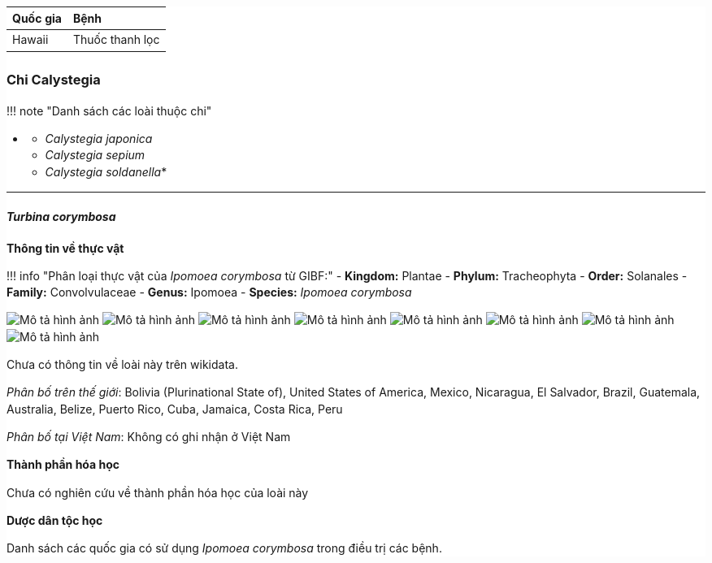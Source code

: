 | Quốc gia   | Bệnh            |
|:-----------|:----------------|
| Hawaii     | Thuốc thanh lọc |




### Chi Calystegia

!!! note "Danh sách các loài thuộc chi"
    
*	 - *Calystegia japonica*
	 - *Calystegia sepium*
	 - *Calystegia soldanella**

---      
#### *Turbina corymbosa*
**Thông tin về thực vật**

!!! info "Phân loại thực vật của *Ipomoea corymbosa* từ GIBF:"
    - **Kingdom:** Plantae
    - **Phylum:** Tracheophyta
    - **Order:** Solanales
    - **Family:** Convolvulaceae
    - **Genus:** Ipomoea
    - **Species:** *Ipomoea corymbosa*

<img src="http://jbrj-public-img.s3-sa-east-1.amazonaws.com/JPG/rb/1/46/47/30/01464730.jpg" alt="Mô tả hình ảnh" width="100" height="100">
<img src="https://images.ala.org.au/image/proxyImageThumbnailLarge?imageId=cb1b3d3a-b02d-4085-ad7d-ec0a1075b295" alt="Mô tả hình ảnh" width="100" height="100">
<img src="https://images.ala.org.au/image/proxyImageThumbnailLarge?imageId=5c8e4a8c-2a28-43c2-993e-193ad2e2f209" alt="Mô tả hình ảnh" width="100" height="100">
<img src="http://jbrj-public-img.s3-sa-east-1.amazonaws.com/JPG/rb/1/32/97/21/01329721.jpg" alt="Mô tả hình ảnh" width="100" height="100">
<img src="http://n2t.net/ark:/65665/m38850ac70-5598-44b0-a359-c4c94a5fed20" alt="Mô tả hình ảnh" width="100" height="100">
<img src="http://n2t.net/ark:/65665/m3c886528b-a91a-4c46-8da0-73e1f7cbede0" alt="Mô tả hình ảnh" width="100" height="100">
<img src="http://n2t.net/ark:/65665/m38850ac70-5598-44b0-a359-c4c94a5fed20" alt="Mô tả hình ảnh" width="100" height="100">
<img src="http://n2t.net/ark:/65665/m3c886528b-a91a-4c46-8da0-73e1f7cbede0" alt="Mô tả hình ảnh" width="100" height="100"> 

Chưa có thông tin về loài này trên wikidata.

*Phân bố trên thế giới*: Bolivia (Plurinational State of), United States of America, Mexico, Nicaragua, El Salvador, Brazil, Guatemala, Australia, Belize, Puerto Rico, Cuba, Jamaica, Costa Rica, Peru

*Phân bố tại Việt Nam*: Không có ghi nhận ở Việt Nam

**Thành phần hóa học**
        

Chưa có nghiên cứu về thành phần hóa học của loài này


**Dược dân tộc học**

Danh sách các quốc gia có sử dụng *Ipomoea corymbosa* trong điều trị các bệnh. 

